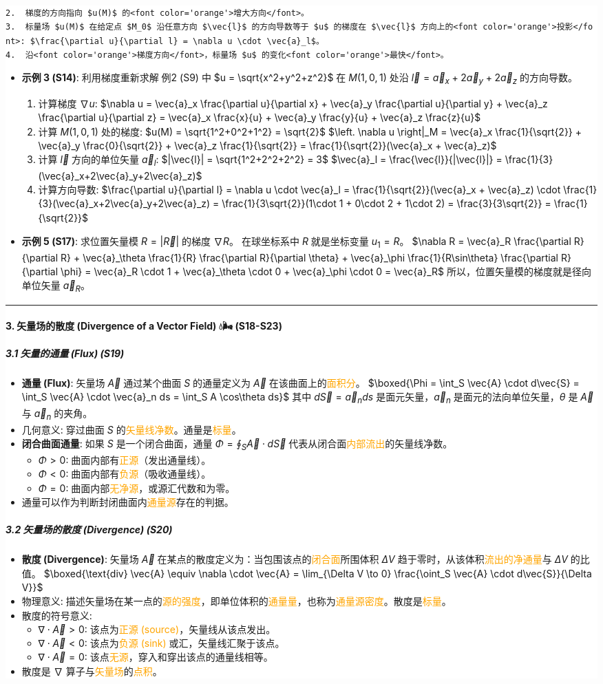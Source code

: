    2.  梯度的方向指向 $u(M)$ 的<font color='orange'>增大方向</font>。
    3.  标量场 $u(M)$ 在给定点 $M_0$ 沿任意方向 $\vec{l}$ 的方向导数等于 $u$ 的梯度在 $\vec{l}$ 方向上的<font color='orange'>投影</font>: $\frac{\partial u}{\partial l} = \nabla u \cdot \vec{a}_l$。
    4.  沿<font color='orange'>梯度方向</font>，标量场 $u$ 的变化<font color='orange'>最快</font>。

*   **示例 3 (S14)**: 利用梯度重新求解 例2 (S9) 中 $u = \sqrt{x^2+y^2+z^2}$ 在 $M(1,0,1)$ 处沿 $\vec{l}=\vec{a}_x+2\vec{a}_y+2\vec{a}_z$ 的方向导数。
    1.  计算梯度 $\nabla u$:
        $\nabla u = \vec{a}_x \frac{\partial u}{\partial x} + \vec{a}_y \frac{\partial u}{\partial y} + \vec{a}_z \frac{\partial u}{\partial z} = \vec{a}_x \frac{x}{u} + \vec{a}_y \frac{y}{u} + \vec{a}_z \frac{z}{u}$
    2.  计算 $M(1,0,1)$ 处的梯度:
        $u(M) = \sqrt{1^2+0^2+1^2} = \sqrt{2}$
        $\left. \nabla u \right|_M = \vec{a}_x \frac{1}{\sqrt{2}} + \vec{a}_y \frac{0}{\sqrt{2}} + \vec{a}_z \frac{1}{\sqrt{2}} = \frac{1}{\sqrt{2}}(\vec{a}_x + \vec{a}_z)$
    3.  计算 $\vec{l}$ 方向的单位矢量 $\vec{a}_l$:
        $|\vec{l}| = \sqrt{1^2+2^2+2^2} = 3$
        $\vec{a}_l = \frac{\vec{l}}{|\vec{l}|} = \frac{1}{3}(\vec{a}_x+2\vec{a}_y+2\vec{a}_z)$
    4.  计算方向导数:
        $\frac{\partial u}{\partial l} = \nabla u \cdot \vec{a}_l = \frac{1}{\sqrt{2}}(\vec{a}_x + \vec{a}_z) \cdot \frac{1}{3}(\vec{a}_x+2\vec{a}_y+2\vec{a}_z) = \frac{1}{3\sqrt{2}}(1\cdot 1 + 0\cdot 2 + 1\cdot 2) = \frac{3}{3\sqrt{2}} = \frac{1}{\sqrt{2}}$

*   **示例 5 (S17)**: 求位置矢量模 $R = |\vec{R}|$ 的梯度 $\nabla R$。
    在球坐标系中 $R$ 就是坐标变量 $u_1=R$。
    $\nabla R = \vec{a}_R \frac{\partial R}{\partial R} + \vec{a}_\theta \frac{1}{R} \frac{\partial R}{\partial \theta} + \vec{a}_\phi \frac{1}{R\sin\theta} \frac{\partial R}{\partial \phi} = \vec{a}_R \cdot 1 + \vec{a}_\theta \cdot 0 + \vec{a}_\phi \cdot 0 = \vec{a}_R$
    所以，位置矢量模的梯度就是径向单位矢量 $\vec{a}_R$。

---

#### 3. 矢量场的散度 (Divergence of a Vector Field) 💧🌬️ (S18-S23)

##### 3.1 矢量的通量 (Flux) (S19)

*   **通量 (Flux)**: 矢量场 $\vec{A}$ 通过某个曲面 $S$ 的通量定义为 $\vec{A}$ 在该曲面上的<font color='orange'>面积分</font>。
    $\boxed{\Phi = \int_S \vec{A} \cdot d\vec{S} = \int_S \vec{A} \cdot \vec{a}_n ds = \int_S A \cos\theta ds}$
    其中 $d\vec{S} = \vec{a}_n ds$ 是面元矢量，$\vec{a}_n$ 是面元的法向单位矢量，$\theta$ 是 $\vec{A}$ 与 $\vec{a}_n$ 的夹角。
*   几何意义: 穿过曲面 $S$ 的<font color='orange'>矢量线净数</font>。通量是<font color='orange'>标量</font>。
*   **闭合曲面通量**: 如果 $S$ 是一个闭合曲面，通量 $\Phi = \oint_S \vec{A} \cdot d\vec{S}$ 代表从闭合面<font color='orange'>内部流出</font>的矢量线净数。
    *   $\Phi > 0$: 曲面内部有<font color='orange'>正源</font>（发出通量线）。
    *   $\Phi < 0$: 曲面内部有<font color='orange'>负源</font>（吸收通量线）。
    *   $\Phi = 0$: 曲面内部<font color='orange'>无净源</font>，或源汇代数和为零。
*   通量可以作为判断封闭曲面内<font color='orange'>通量源</font>存在的判据。

##### 3.2 矢量场的散度 (Divergence) (S20)

*   **散度 (Divergence)**: 矢量场 $\vec{A}$ 在某点的散度定义为：当包围该点的<font color='orange'>闭合面</font>所围体积 $\Delta V$ 趋于零时，从该体积<font color='orange'>流出的净通量</font>与 $\Delta V$ 的比值。
    $\boxed{\text{div} \vec{A} \equiv \nabla \cdot \vec{A} = \lim_{\Delta V \to 0} \frac{\oint_S \vec{A} \cdot d\vec{S}}{\Delta V}}$
*   物理意义: 描述矢量场在某一点的<font color='orange'>源的强度</font>，即单位体积的<font color='orange'>通量量</font>，也称为<font color='orange'>通量源密度</font>。散度是<font color='orange'>标量</font>。
*   散度的符号意义:
    *   $\nabla \cdot \vec{A} > 0$: 该点为<font color='orange'>正源 (source)</font>，矢量线从该点发出。
    *   $\nabla \cdot \vec{A} < 0$: 该点为<font color='orange'>负源 (sink)</font> 或汇，矢量线汇聚于该点。
    *   $\nabla \cdot \vec{A} = 0$: 该点<font color='orange'>无源</font>，穿入和穿出该点的通量线相等。
*   散度是 $\nabla$ 算子与<font color='orange'>矢量场</font>的<font color='orange'>点积</font>。
